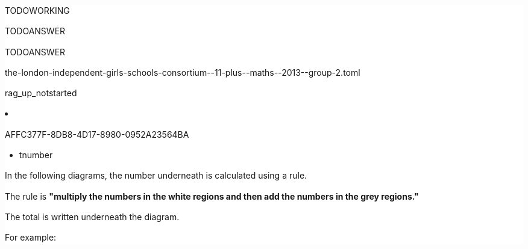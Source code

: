 TODOWORKING

</div>
</div>
<div class='answers'>
<div class='answer'>

TODOANSWER

</div>
<div class='answer'>

TODOANSWER

</div>
</div>

<div class='papername'>
<p>the-london-independent-girls-schools-consortium--11-plus--maths--2013--group-2.toml</p>
</div>
<div class='rag'>
<p>rag_up_notstarted</p>
</div>
</div>
</li>
<li>
<div class='question_envelope rag_up_notstarted question'>
<div class='uuid'>
<p>AFFC377F-8DB8-4D17-8980-0952A23564BA</p>
</div>
<div class='topics'>
<ul>
<li>
tnumber
</li>
</ul>
</div>
<div class='question question'>

In the following diagrams, the number underneath is calculated using a rule.

The rule is **"multiply the numbers in the white regions and then add the numbers in the grey regions."**

The total is written underneath the diagram.

For example:
